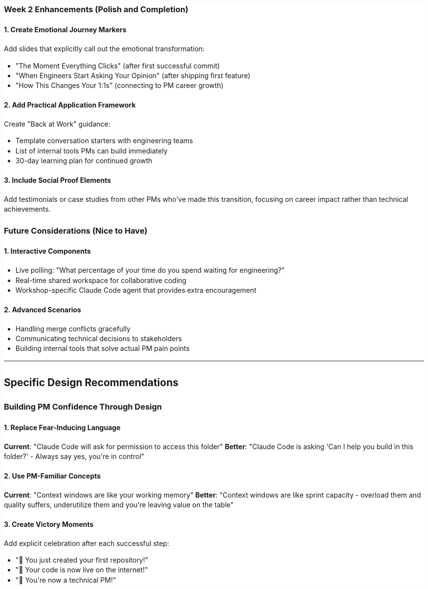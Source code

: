 ### Week 2 Enhancements (Polish and Completion)

#### 1. **Create Emotional Journey Markers**
Add slides that explicitly call out the emotional transformation:
- "The Moment Everything Clicks" (after first successful commit)
- "When Engineers Start Asking Your Opinion" (after shipping first feature)
- "How This Changes Your 1:1s" (connecting to PM career growth)

#### 2. **Add Practical Application Framework**
Create "Back at Work" guidance:
- Template conversation starters with engineering teams
- List of internal tools PMs can build immediately
- 30-day learning plan for continued growth

#### 3. **Include Social Proof Elements**
Add testimonials or case studies from other PMs who've made this transition, focusing on career impact rather than technical achievements.

### Future Considerations (Nice to Have)

#### 1. **Interactive Components**
- Live polling: "What percentage of your time do you spend waiting for engineering?"
- Real-time shared workspace for collaborative coding
- Workshop-specific Claude Code agent that provides extra encouragement

#### 2. **Advanced Scenarios**
- Handling merge conflicts gracefully
- Communicating technical decisions to stakeholders
- Building internal tools that solve actual PM pain points

---

## Specific Design Recommendations

### Building PM Confidence Through Design

#### 1. **Replace Fear-Inducing Language**
**Current**: "Claude Code will ask for permission to access this folder"
**Better**: "Claude Code is asking 'Can I help you build in this folder?' - Always say yes, you're in control"

#### 2. **Use PM-Familiar Concepts**
**Current**: "Context windows are like your working memory"
**Better**: "Context windows are like sprint capacity - overload them and quality suffers, underutilize them and you're leaving value on the table"

#### 3. **Create Victory Moments**
Add explicit celebration after each successful step:
- "🎉 You just created your first repository!"
- "🚀 Your code is now live on the internet!"
- "💪 You're now a technical PM!"
